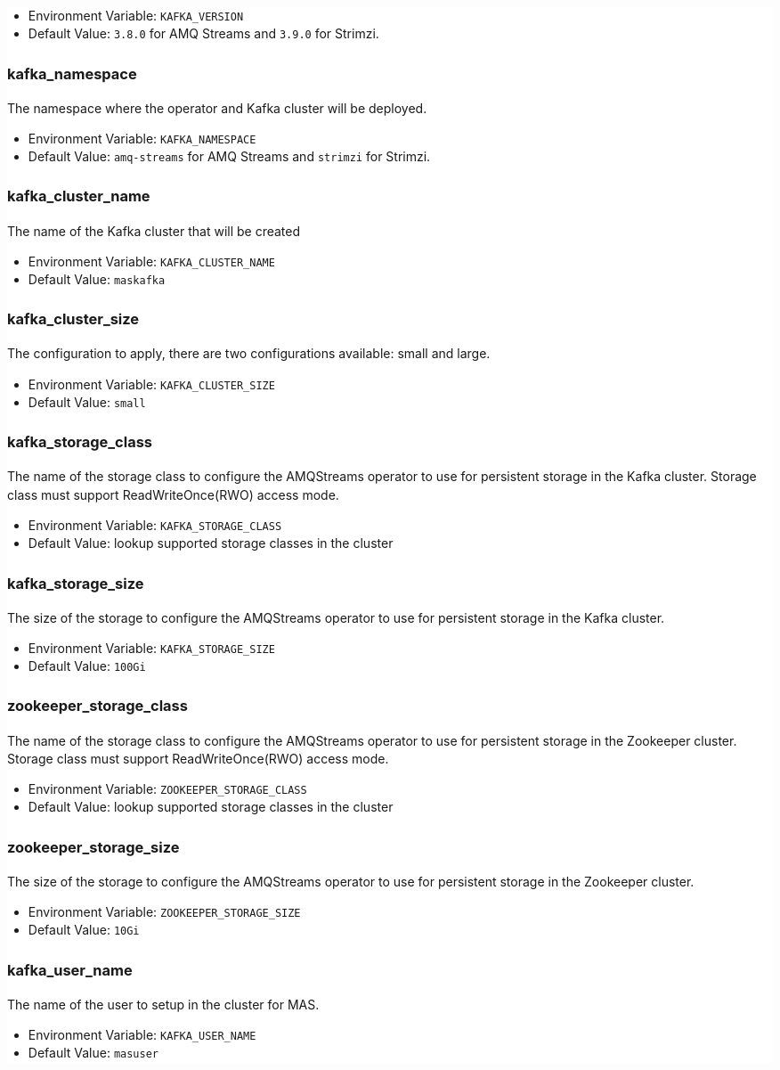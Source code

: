 - Environment Variable: `KAFKA_VERSION`
- Default Value: `3.8.0` for AMQ Streams and `3.9.0` for Strimzi.

### kafka_namespace
The namespace where the operator and Kafka cluster will be deployed.

- Environment Variable: `KAFKA_NAMESPACE`
- Default Value: `amq-streams` for AMQ Streams and `strimzi` for Strimzi.

### kafka_cluster_name
The name of the Kafka cluster that will be created

- Environment Variable: `KAFKA_CLUSTER_NAME`
- Default Value: `maskafka`

### kafka_cluster_size
The configuration to apply, there are two configurations available: small and large.

- Environment Variable: `KAFKA_CLUSTER_SIZE`
- Default Value: `small`

### kafka_storage_class
The name of the storage class to configure the AMQStreams operator to use for persistent storage in the Kafka cluster. Storage class must support ReadWriteOnce(RWO) access mode.

- Environment Variable: `KAFKA_STORAGE_CLASS`
- Default Value: lookup supported storage classes in the cluster

### kafka_storage_size
The size of the storage to configure the AMQStreams operator to use for persistent storage in the Kafka cluster.

- Environment Variable: `KAFKA_STORAGE_SIZE`
- Default Value: `100Gi`

### zookeeper_storage_class
The name of the storage class to configure the AMQStreams operator to use for persistent storage in the Zookeeper cluster. Storage class must support ReadWriteOnce(RWO) access mode.

- Environment Variable: `ZOOKEEPER_STORAGE_CLASS`
- Default Value: lookup supported storage classes in the cluster

### zookeeper_storage_size
The size of the storage to configure the AMQStreams operator to use for persistent storage in the Zookeeper cluster.

- Environment Variable: `ZOOKEEPER_STORAGE_SIZE`
- Default Value: `10Gi`

### kafka_user_name
The name of the user to setup in the cluster for MAS.

- Environment Variable: `KAFKA_USER_NAME`
- Default Value: `masuser`
